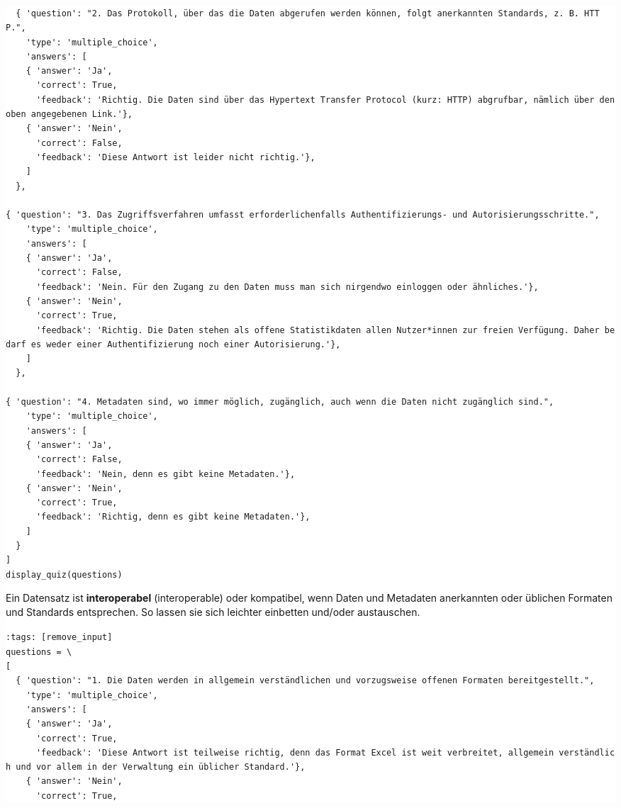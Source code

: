 ````{code-cell} ipython3
  { 'question': "2. Das Protokoll, über das die Daten abgerufen werden können, folgt anerkannten Standards, z. B. HTTP.",
    'type': 'multiple_choice',
    'answers': [
    { 'answer': 'Ja',
      'correct': True,
      'feedback': 'Richtig. Die Daten sind über das Hypertext Transfer Protocol (kurz: HTTP) abgrufbar, nämlich über den oben angegebenen Link.'},
    { 'answer': 'Nein',
      'correct': False,
      'feedback': 'Diese Antwort ist leider nicht richtig.'},
    ]
  },

{ 'question': "3. Das Zugriffsverfahren umfasst erforderlichenfalls Authentifizierungs- und Autorisierungsschritte.",
    'type': 'multiple_choice',
    'answers': [
    { 'answer': 'Ja',
      'correct': False,
      'feedback': 'Nein. Für den Zugang zu den Daten muss man sich nirgendwo einloggen oder ähnliches.'},
    { 'answer': 'Nein',
      'correct': True,
      'feedback': 'Richtig. Die Daten stehen als offene Statistikdaten allen Nutzer*innen zur freien Verfügung. Daher bedarf es weder einer Authentifizierung noch einer Autorisierung.'},
    ]
  },

{ 'question': "4. Metadaten sind, wo immer möglich, zugänglich, auch wenn die Daten nicht zugänglich sind.",
    'type': 'multiple_choice',
    'answers': [
    { 'answer': 'Ja',
      'correct': False,
      'feedback': 'Nein, denn es gibt keine Metadaten.'},
    { 'answer': 'Nein',
      'correct': True,
      'feedback': 'Richtig, denn es gibt keine Metadaten.'},
    ]
  }
]
display_quiz(questions)
````


Ein Datensatz ist **interoperabel** (interoperable) oder kompatibel, wenn Daten und Metadaten anerkannten oder üblichen Formaten und Standards entsprechen. So lassen sie sich leichter einbetten und/oder austauschen. 


````{code-cell} ipython3
:tags: [remove_input]
questions = \
[
  { 'question': "1. Die Daten werden in allgemein verständlichen und vorzugsweise offenen Formaten bereitgestellt.",
    'type': 'multiple_choice',
    'answers': [
    { 'answer': 'Ja',
      'correct': True,
      'feedback': 'Diese Antwort ist teilweise richtig, denn das Format Excel ist weit verbreitet, allgemein verständlich und vor allem in der Verwaltung ein üblicher Standard.'},
    { 'answer': 'Nein',
      'correct': True,
````
